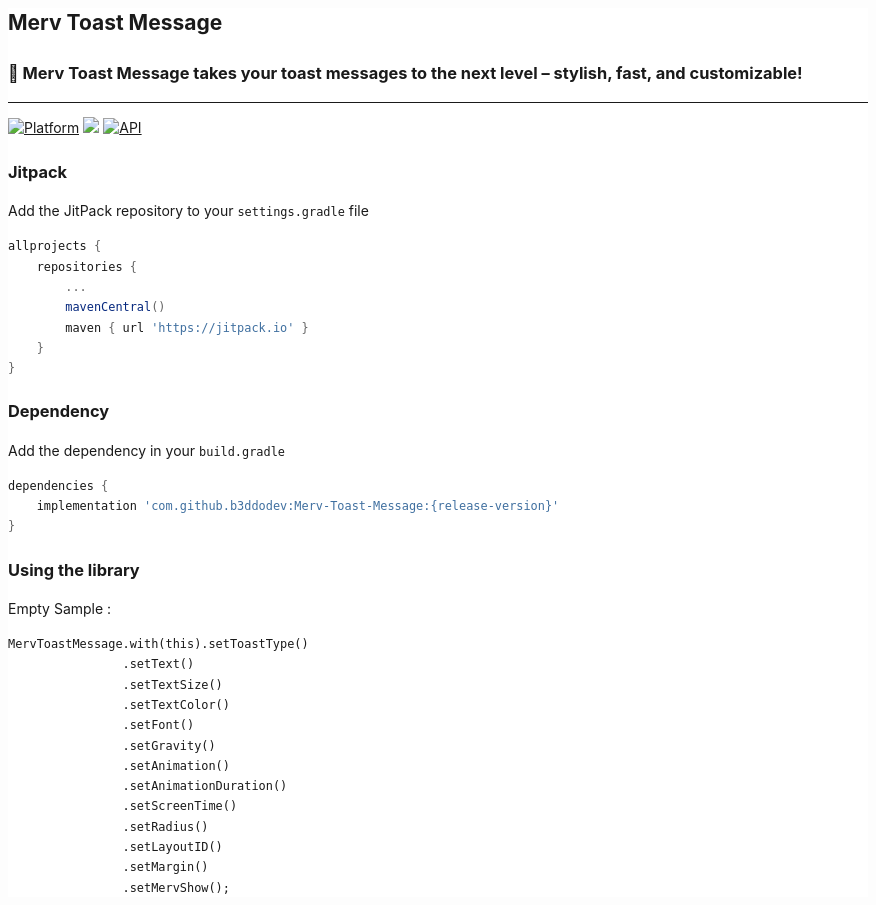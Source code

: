 ##  Merv Toast Message  
### 🚀 Merv Toast Message takes your toast messages to the next level – stylish, fast, and customizable!

-----------------------------------------------------------------------------------------------------------------------------------------------

[![Platform](https://img.shields.io/badge/Platform-Android-brightgreen.svg?style=flat)](https://www.android.com/)
[![](https://jitpack.io/v/b3ddodev/Merv-Toast-Message.svg)](https://jitpack.io/#b3ddodev/Merv-Toast-Message)
[![API](https://img.shields.io/badge/API-24%2B-brightgreen.svg?style=flat)](https://android-arsenal.com/api?level=24)

### Jitpack

Add the JitPack repository to your `settings.gradle` file
```groovy
allprojects {
	repositories {
		...
		mavenCentral()
		maven { url 'https://jitpack.io' }
	}
}
```
### Dependency
Add the dependency in your `build.gradle`

```groovy
dependencies {
    implementation 'com.github.b3ddodev:Merv-Toast-Message:{release-version}'   
}
```
### Using the library
Empty Sample :
```
MervToastMessage.with(this).setToastType()
                .setText()
                .setTextSize()
                .setTextColor()
                .setFont()
                .setGravity()
                .setAnimation()
                .setAnimationDuration()
                .setScreenTime()
                .setRadius()
                .setLayoutID()
                .setMargin()
                .setMervShow();
```
